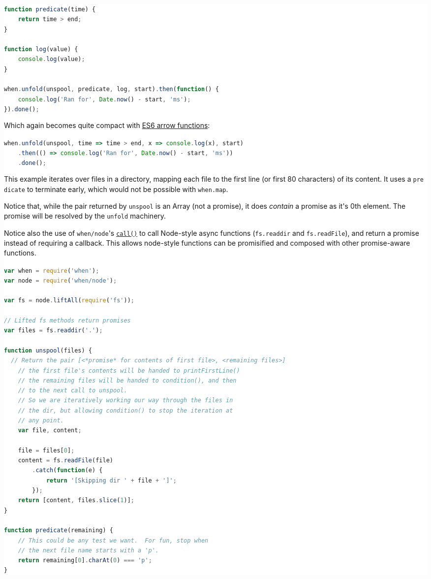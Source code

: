 ```js
function predicate(time) {
	return time > end;
}

function log(value) {
	console.log(value);
}

when.unfold(unspool, predicate, log, start).then(function() {
	console.log('Ran for', Date.now() - start, 'ms');
}).done();
```

Which again becomes quite compact with [ES6 arrow functions](http://tc39wiki.calculist.org/es6/arrow-functions/):

```js
when.unfold(unspool, time => time > end, x => console.log(x), start)
	.then(() => console.log('Ran for', Date.now() - start, 'ms'))
	.done();
```

This example iterates over files in a directory, mapping each file to the first line (or first 80 characters) of its content.  It uses a `predicate` to terminate early, which would not be possible with `when.map`.

Notice that, while the pair returned by `unspool` is an Array (not a promise), it does *contain* a promise as it's 0th element.  The promise will be resolved by the `unfold` machinery.

Notice also the use of `when/node`'s [`call()`](#node-style-asynchronous-functions) to call Node-style async functions (`fs.readdir` and `fs.readFile`), and return a promise instead of requiring a callback.  This allows node-style functions can be promisified and composed with other promise-aware functions.

```js
var when = require('when');
var node = require('when/node');

var fs = node.liftAll(require('fs'));

// Lifted fs methods return promises
var files = fs.readdir('.');

function unspool(files) {
  // Return the pair [<*promise* for contents of first file>, <remaining files>]
	// the first file's contents will be handed to printFirstLine()
	// the remaining files will be handed to condition(), and then
	// to the next call to unspool.
	// So we are iteratively working our way through the files in
	// the dir, but allowing condition() to stop the iteration at
	// any point.
	var file, content;

	file = files[0];
	content = fs.readFile(file)
		.catch(function(e) {
			return '[Skipping dir ' + file + ']';
		});
	return [content, files.slice(1)];
}

function predicate(remaining) {
	// This could be any test we want.  For fun, stop when
	// the next file name starts with a 'p'.
	return remaining[0].charAt(0) === 'p';
}
```